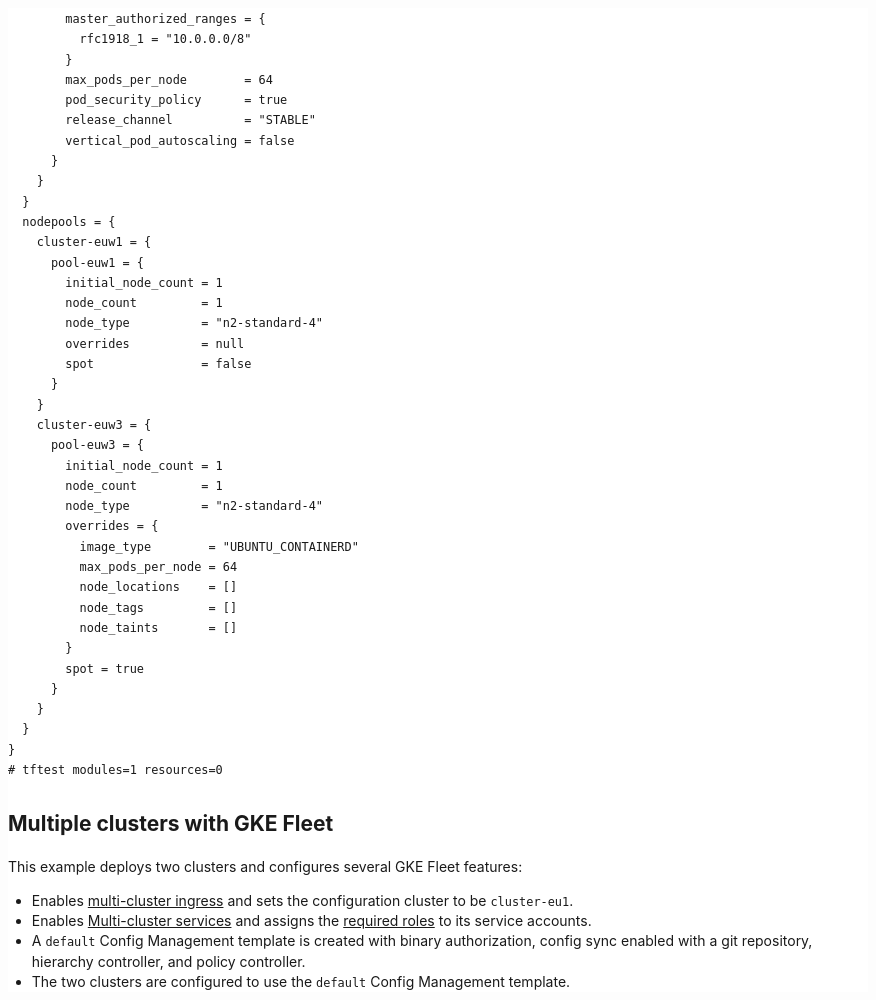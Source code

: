 ```hcl
        master_authorized_ranges = {
          rfc1918_1 = "10.0.0.0/8"
        }
        max_pods_per_node        = 64
        pod_security_policy      = true
        release_channel          = "STABLE"
        vertical_pod_autoscaling = false
      }
    }
  }
  nodepools = {
    cluster-euw1 = {
      pool-euw1 = {
        initial_node_count = 1
        node_count         = 1
        node_type          = "n2-standard-4"
        overrides          = null
        spot               = false
      }
    }
    cluster-euw3 = {
      pool-euw3 = {
        initial_node_count = 1
        node_count         = 1
        node_type          = "n2-standard-4"
        overrides = {
          image_type        = "UBUNTU_CONTAINERD"
          max_pods_per_node = 64
          node_locations    = []
          node_tags         = []
          node_taints       = []
        }
        spot = true
      }
    }
  }
}
# tftest modules=1 resources=0
```

## Multiple clusters with GKE Fleet

This example deploys two clusters and configures several GKE Fleet features:

- Enables [multi-cluster ingress](https://cloud.google.com/kubernetes-engine/docs/concepts/multi-cluster-ingress) and sets the configuration cluster to be `cluster-eu1`.
- Enables [Multi-cluster services](https://cloud.google.com/kubernetes-engine/docs/concepts/multi-cluster-services) and assigns the [required roles](https://cloud.google.com/kubernetes-engine/docs/how-to/multi-cluster-services#authenticating) to its service accounts.
- A `default` Config Management template is created with binary authorization, config sync enabled with a git repository, hierarchy controller, and policy controller.
- The two clusters are configured to use the `default` Config Management template.
